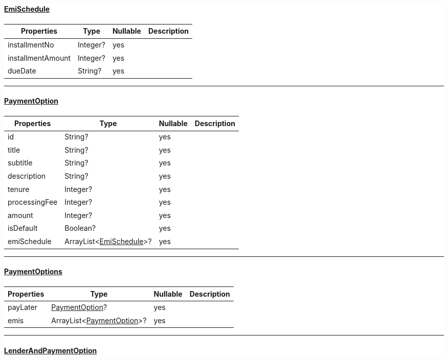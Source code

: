 

 
 
 #### [EmiSchedule](#EmiSchedule)

 | Properties | Type | Nullable | Description |
 | ---------- | ---- | -------- | ----------- |
 | installmentNo | Integer? |  yes  |  |
 | installmentAmount | Integer? |  yes  |  |
 | dueDate | String? |  yes  |  |

---


 
 
 #### [PaymentOption](#PaymentOption)

 | Properties | Type | Nullable | Description |
 | ---------- | ---- | -------- | ----------- |
 | id | String? |  yes  |  |
 | title | String? |  yes  |  |
 | subtitle | String? |  yes  |  |
 | description | String? |  yes  |  |
 | tenure | Integer? |  yes  |  |
 | processingFee | Integer? |  yes  |  |
 | amount | Integer? |  yes  |  |
 | isDefault | Boolean? |  yes  |  |
 | emiSchedule | ArrayList<[EmiSchedule](#EmiSchedule)>? |  yes  |  |

---


 
 
 #### [PaymentOptions](#PaymentOptions)

 | Properties | Type | Nullable | Description |
 | ---------- | ---- | -------- | ----------- |
 | payLater | [PaymentOption](#PaymentOption)? |  yes  |  |
 | emis | ArrayList<[PaymentOption](#PaymentOption)>? |  yes  |  |

---


 
 
 #### [LenderAndPaymentOption](#LenderAndPaymentOption)
